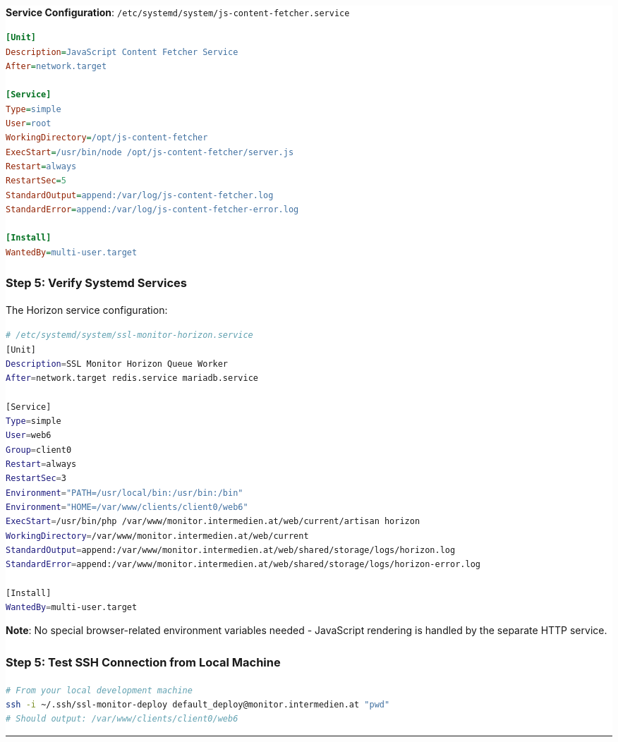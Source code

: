 **Service Configuration**: `/etc/systemd/system/js-content-fetcher.service`
```ini
[Unit]
Description=JavaScript Content Fetcher Service
After=network.target

[Service]
Type=simple
User=root
WorkingDirectory=/opt/js-content-fetcher
ExecStart=/usr/bin/node /opt/js-content-fetcher/server.js
Restart=always
RestartSec=5
StandardOutput=append:/var/log/js-content-fetcher.log
StandardError=append:/var/log/js-content-fetcher-error.log

[Install]
WantedBy=multi-user.target
```

### Step 5: Verify Systemd Services

The Horizon service configuration:

```bash
# /etc/systemd/system/ssl-monitor-horizon.service
[Unit]
Description=SSL Monitor Horizon Queue Worker
After=network.target redis.service mariadb.service

[Service]
Type=simple
User=web6
Group=client0
Restart=always
RestartSec=3
Environment="PATH=/usr/local/bin:/usr/bin:/bin"
Environment="HOME=/var/www/clients/client0/web6"
ExecStart=/usr/bin/php /var/www/monitor.intermedien.at/web/current/artisan horizon
WorkingDirectory=/var/www/monitor.intermedien.at/web/current
StandardOutput=append:/var/www/monitor.intermedien.at/web/shared/storage/logs/horizon.log
StandardError=append:/var/www/monitor.intermedien.at/web/shared/storage/logs/horizon-error.log

[Install]
WantedBy=multi-user.target
```

**Note**: No special browser-related environment variables needed - JavaScript rendering is handled by the separate HTTP service.

### Step 5: Test SSH Connection from Local Machine

```bash
# From your local development machine
ssh -i ~/.ssh/ssl-monitor-deploy default_deploy@monitor.intermedien.at "pwd"
# Should output: /var/www/clients/client0/web6
```

---